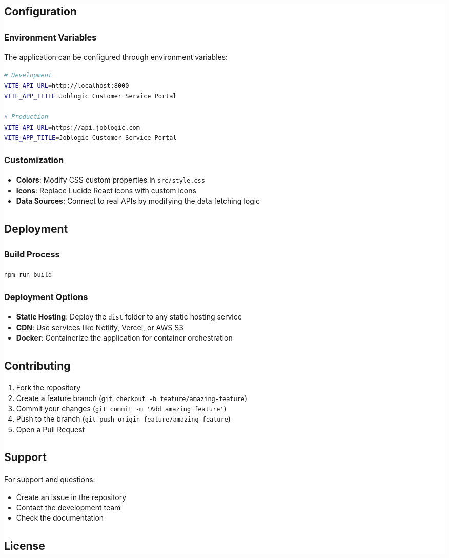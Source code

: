 ## Configuration

### Environment Variables
The application can be configured through environment variables:

```bash
# Development
VITE_API_URL=http://localhost:8000
VITE_APP_TITLE=Joblogic Customer Service Portal

# Production
VITE_API_URL=https://api.joblogic.com
VITE_APP_TITLE=Joblogic Customer Service Portal
```

### Customization
- **Colors**: Modify CSS custom properties in `src/style.css`
- **Icons**: Replace Lucide React icons with custom icons
- **Data Sources**: Connect to real APIs by modifying the data fetching logic

## Deployment

### Build Process
```bash
npm run build
```

### Deployment Options
- **Static Hosting**: Deploy the `dist` folder to any static hosting service
- **CDN**: Use services like Netlify, Vercel, or AWS S3
- **Docker**: Containerize the application for container orchestration

## Contributing

1. Fork the repository
2. Create a feature branch (`git checkout -b feature/amazing-feature`)
3. Commit your changes (`git commit -m 'Add amazing feature'`)
4. Push to the branch (`git push origin feature/amazing-feature`)
5. Open a Pull Request

## Support

For support and questions:
- Create an issue in the repository
- Contact the development team
- Check the documentation

## License
